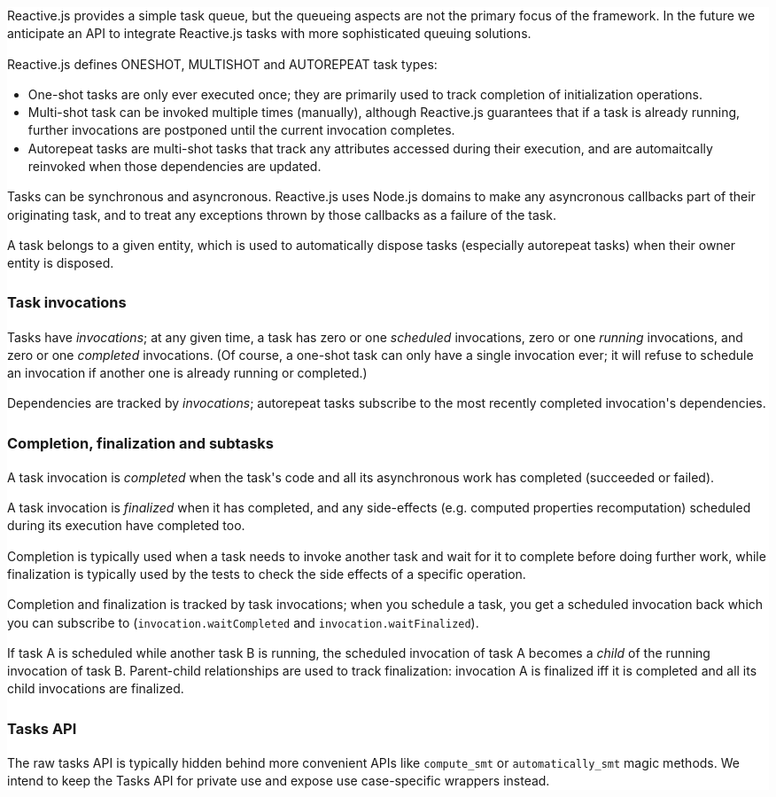 Reactive.js provides a simple task queue, but the queueing aspects are not the primary focus of the framework. In the future we anticipate an API to integrate Reactive.js tasks with more sophisticated queuing solutions.

Reactive.js defines ONESHOT, MULTISHOT and AUTOREPEAT task types:

* One-shot tasks are only ever executed once; they are primarily used to track completion of initialization operations.
* Multi-shot task can be invoked multiple times (manually), although Reactive.js guarantees that if a task is already running, further invocations are postponed until the current invocation completes.
* Autorepeat tasks are multi-shot tasks that track any attributes accessed during their execution, and are automaitcally reinvoked when those dependencies are updated.

Tasks can be synchronous and asyncronous. Reactive.js uses Node.js domains to make any asyncronous callbacks part of their originating task, and to treat any exceptions thrown by those callbacks as a failure of the task.

A task belongs to a given entity, which is used to automatically dispose tasks (especially autorepeat tasks) when their owner entity is disposed.


### Task invocations

Tasks have _invocations_; at any given time, a task has zero or one _scheduled_ invocations, zero or one _running_ invocations, and zero or one _completed_ invocations. (Of course, a one-shot task can only have a single invocation ever; it will refuse to schedule an invocation if another one is already running or completed.)

Dependencies are tracked by _invocations_; autorepeat tasks subscribe to the most recently completed invocation's dependencies.


### Completion, finalization and subtasks

A task invocation is _completed_ when the task's code and all its asynchronous work has completed (succeeded or failed).

A task invocation is _finalized_ when it has completed, and any side-effects (e.g. computed properties recomputation) scheduled during its execution have completed too.

Completion is typically used when a task needs to invoke another task and wait for it to complete before doing further work, while finalization is typically used by the tests to check the side effects of a specific operation.

Completion and finalization is tracked by task invocations; when you schedule a task, you get a scheduled invocation back which you can subscribe to (`invocation.waitCompleted` and `invocation.waitFinalized`).

If task A is scheduled while another task B is running, the scheduled invocation of task A becomes a _child_ of the running invocation of task B. Parent-child relationships are used to track finalization: invocation A is finalized iff it is completed and all its child invocations are finalized.


### Tasks API

The raw tasks API is typically hidden behind more convenient APIs like `compute_smt` or `automatically_smt` magic methods. We intend to keep the Tasks API for private use and expose use case-specific wrappers instead.
